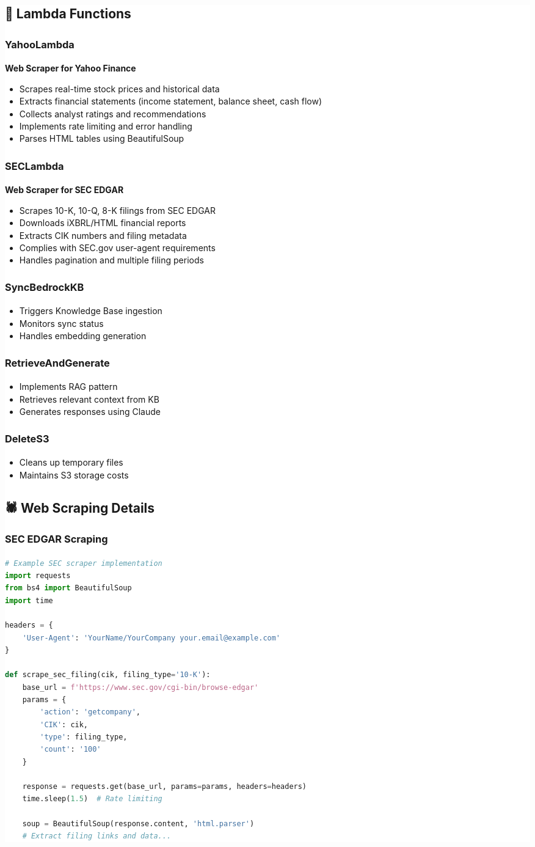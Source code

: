 ## 🔧 Lambda Functions

### YahooLambda
**Web Scraper for Yahoo Finance**
- Scrapes real-time stock prices and historical data
- Extracts financial statements (income statement, balance sheet, cash flow)
- Collects analyst ratings and recommendations
- Implements rate limiting and error handling
- Parses HTML tables using BeautifulSoup

### SECLambda
**Web Scraper for SEC EDGAR**
- Scrapes 10-K, 10-Q, 8-K filings from SEC EDGAR
- Downloads iXBRL/HTML financial reports
- Extracts CIK numbers and filing metadata
- Complies with SEC.gov user-agent requirements
- Handles pagination and multiple filing periods

### SyncBedrockKB
- Triggers Knowledge Base ingestion
- Monitors sync status
- Handles embedding generation

### RetrieveAndGenerate
- Implements RAG pattern
- Retrieves relevant context from KB
- Generates responses using Claude

### DeleteS3
- Cleans up temporary files
- Maintains S3 storage costs

## 🕷️ Web Scraping Details

### SEC EDGAR Scraping
```python
# Example SEC scraper implementation
import requests
from bs4 import BeautifulSoup
import time

headers = {
    'User-Agent': 'YourName/YourCompany your.email@example.com'
}

def scrape_sec_filing(cik, filing_type='10-K'):
    base_url = f'https://www.sec.gov/cgi-bin/browse-edgar'
    params = {
        'action': 'getcompany',
        'CIK': cik,
        'type': filing_type,
        'count': '100'
    }
    
    response = requests.get(base_url, params=params, headers=headers)
    time.sleep(1.5)  # Rate limiting
    
    soup = BeautifulSoup(response.content, 'html.parser')
    # Extract filing links and data...
```
